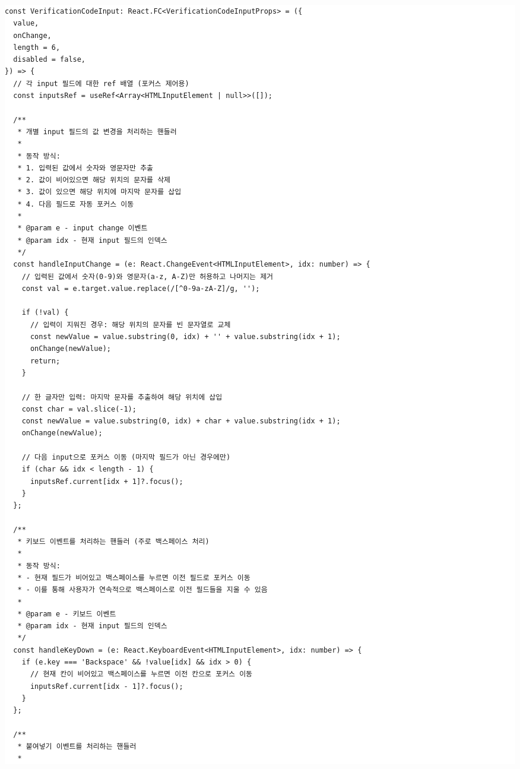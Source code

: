 ```tsx
const VerificationCodeInput: React.FC<VerificationCodeInputProps> = ({
  value,
  onChange,
  length = 6,
  disabled = false,
}) => {
  // 각 input 필드에 대한 ref 배열 (포커스 제어용)
  const inputsRef = useRef<Array<HTMLInputElement | null>>([]);

  /**
   * 개별 input 필드의 값 변경을 처리하는 핸들러
   *
   * 동작 방식:
   * 1. 입력된 값에서 숫자와 영문자만 추출
   * 2. 값이 비어있으면 해당 위치의 문자를 삭제
   * 3. 값이 있으면 해당 위치에 마지막 문자를 삽입
   * 4. 다음 필드로 자동 포커스 이동
   *
   * @param e - input change 이벤트
   * @param idx - 현재 input 필드의 인덱스
   */
  const handleInputChange = (e: React.ChangeEvent<HTMLInputElement>, idx: number) => {
    // 입력된 값에서 숫자(0-9)와 영문자(a-z, A-Z)만 허용하고 나머지는 제거
    const val = e.target.value.replace(/[^0-9a-zA-Z]/g, '');

    if (!val) {
      // 입력이 지워진 경우: 해당 위치의 문자를 빈 문자열로 교체
      const newValue = value.substring(0, idx) + '' + value.substring(idx + 1);
      onChange(newValue);
      return;
    }

    // 한 글자만 입력: 마지막 문자를 추출하여 해당 위치에 삽입
    const char = val.slice(-1);
    const newValue = value.substring(0, idx) + char + value.substring(idx + 1);
    onChange(newValue);

    // 다음 input으로 포커스 이동 (마지막 필드가 아닌 경우에만)
    if (char && idx < length - 1) {
      inputsRef.current[idx + 1]?.focus();
    }
  };

  /**
   * 키보드 이벤트를 처리하는 핸들러 (주로 백스페이스 처리)
   *
   * 동작 방식:
   * - 현재 필드가 비어있고 백스페이스를 누르면 이전 필드로 포커스 이동
   * - 이를 통해 사용자가 연속적으로 백스페이스로 이전 필드들을 지울 수 있음
   *
   * @param e - 키보드 이벤트
   * @param idx - 현재 input 필드의 인덱스
   */
  const handleKeyDown = (e: React.KeyboardEvent<HTMLInputElement>, idx: number) => {
    if (e.key === 'Backspace' && !value[idx] && idx > 0) {
      // 현재 칸이 비어있고 백스페이스를 누르면 이전 칸으로 포커스 이동
      inputsRef.current[idx - 1]?.focus();
    }
  };

  /**
   * 붙여넣기 이벤트를 처리하는 핸들러
   *
```